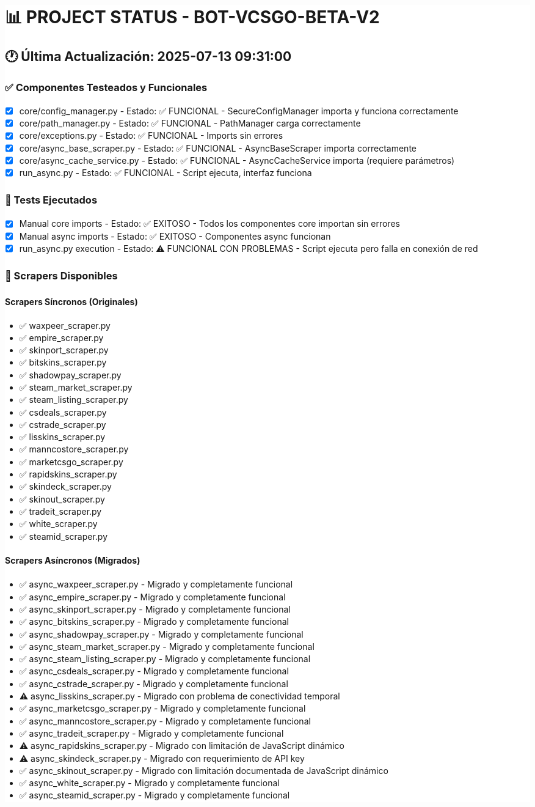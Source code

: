 # 📊 PROJECT STATUS - BOT-VCSGO-BETA-V2

## 🕐 Última Actualización: 2025-07-13 09:31:00

### ✅ Componentes Testeados y Funcionales
- [x] core/config_manager.py - Estado: ✅ FUNCIONAL - SecureConfigManager importa y funciona correctamente
- [x] core/path_manager.py - Estado: ✅ FUNCIONAL - PathManager carga correctamente
- [x] core/exceptions.py - Estado: ✅ FUNCIONAL - Imports sin errores
- [x] core/async_base_scraper.py - Estado: ✅ FUNCIONAL - AsyncBaseScraper importa correctamente
- [x] core/async_cache_service.py - Estado: ✅ FUNCIONAL - AsyncCacheService importa (requiere parámetros)
- [x] run_async.py - Estado: ✅ FUNCIONAL - Script ejecuta, interfaz funciona

### 🧪 Tests Ejecutados
- [x] Manual core imports - Estado: ✅ EXITOSO - Todos los componentes core importan sin errores
- [x] Manual async imports - Estado: ✅ EXITOSO - Componentes async funcionan
- [x] run_async.py execution - Estado: ⚠️ FUNCIONAL CON PROBLEMAS - Script ejecuta pero falla en conexión de red

### 🚀 Scrapers Disponibles
#### Scrapers Síncronos (Originales)
- ✅ waxpeer_scraper.py
- ✅ empire_scraper.py  
- ✅ skinport_scraper.py
- ✅ bitskins_scraper.py
- ✅ shadowpay_scraper.py
- ✅ steam_market_scraper.py
- ✅ steam_listing_scraper.py
- ✅ csdeals_scraper.py
- ✅ cstrade_scraper.py
- ✅ lisskins_scraper.py
- ✅ manncostore_scraper.py
- ✅ marketcsgo_scraper.py
- ✅ rapidskins_scraper.py
- ✅ skindeck_scraper.py
- ✅ skinout_scraper.py
- ✅ tradeit_scraper.py
- ✅ white_scraper.py
- ✅ steamid_scraper.py

#### Scrapers Asíncronos (Migrados)
- ✅ async_waxpeer_scraper.py - Migrado y completamente funcional
- ✅ async_empire_scraper.py - Migrado y completamente funcional
- ✅ async_skinport_scraper.py - Migrado y completamente funcional
- ✅ async_bitskins_scraper.py - Migrado y completamente funcional
- ✅ async_shadowpay_scraper.py - Migrado y completamente funcional
- ✅ async_steam_market_scraper.py - Migrado y completamente funcional
- ✅ async_steam_listing_scraper.py - Migrado y completamente funcional
- ✅ async_csdeals_scraper.py - Migrado y completamente funcional
- ✅ async_cstrade_scraper.py - Migrado y completamente funcional
- ⚠️ async_lisskins_scraper.py - Migrado con problema de conectividad temporal
- ✅ async_marketcsgo_scraper.py - Migrado y completamente funcional
- ✅ async_manncostore_scraper.py - Migrado y completamente funcional
- ✅ async_tradeit_scraper.py - Migrado y completamente funcional
- ⚠️ async_rapidskins_scraper.py - Migrado con limitación de JavaScript dinámico
- ⚠️ async_skindeck_scraper.py - Migrado con requerimiento de API key
- ✅ async_skinout_scraper.py - Migrado con limitación documentada de JavaScript dinámico
- ✅ async_white_scraper.py - Migrado y completamente funcional
- ✅ async_steamid_scraper.py - Migrado y completamente funcional
